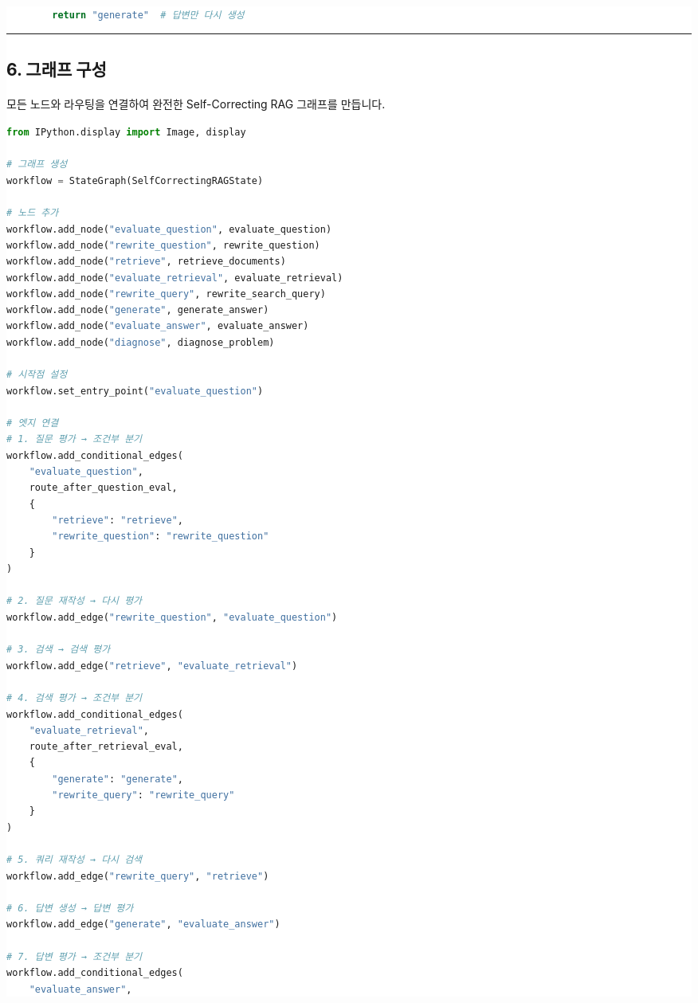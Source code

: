 ```python
        return "generate"  # 답변만 다시 생성
```

---

## 6. 그래프 구성

모든 노드와 라우팅을 연결하여 완전한 Self-Correcting RAG 그래프를 만듭니다.

```python
from IPython.display import Image, display

# 그래프 생성
workflow = StateGraph(SelfCorrectingRAGState)

# 노드 추가
workflow.add_node("evaluate_question", evaluate_question)
workflow.add_node("rewrite_question", rewrite_question)
workflow.add_node("retrieve", retrieve_documents)
workflow.add_node("evaluate_retrieval", evaluate_retrieval)
workflow.add_node("rewrite_query", rewrite_search_query)
workflow.add_node("generate", generate_answer)
workflow.add_node("evaluate_answer", evaluate_answer)
workflow.add_node("diagnose", diagnose_problem)

# 시작점 설정
workflow.set_entry_point("evaluate_question")

# 엣지 연결
# 1. 질문 평가 → 조건부 분기
workflow.add_conditional_edges(
    "evaluate_question",
    route_after_question_eval,
    {
        "retrieve": "retrieve",
        "rewrite_question": "rewrite_question"
    }
)

# 2. 질문 재작성 → 다시 평가
workflow.add_edge("rewrite_question", "evaluate_question")

# 3. 검색 → 검색 평가
workflow.add_edge("retrieve", "evaluate_retrieval")

# 4. 검색 평가 → 조건부 분기
workflow.add_conditional_edges(
    "evaluate_retrieval",
    route_after_retrieval_eval,
    {
        "generate": "generate",
        "rewrite_query": "rewrite_query"
    }
)

# 5. 쿼리 재작성 → 다시 검색
workflow.add_edge("rewrite_query", "retrieve")

# 6. 답변 생성 → 답변 평가
workflow.add_edge("generate", "evaluate_answer")

# 7. 답변 평가 → 조건부 분기
workflow.add_conditional_edges(
    "evaluate_answer",
```